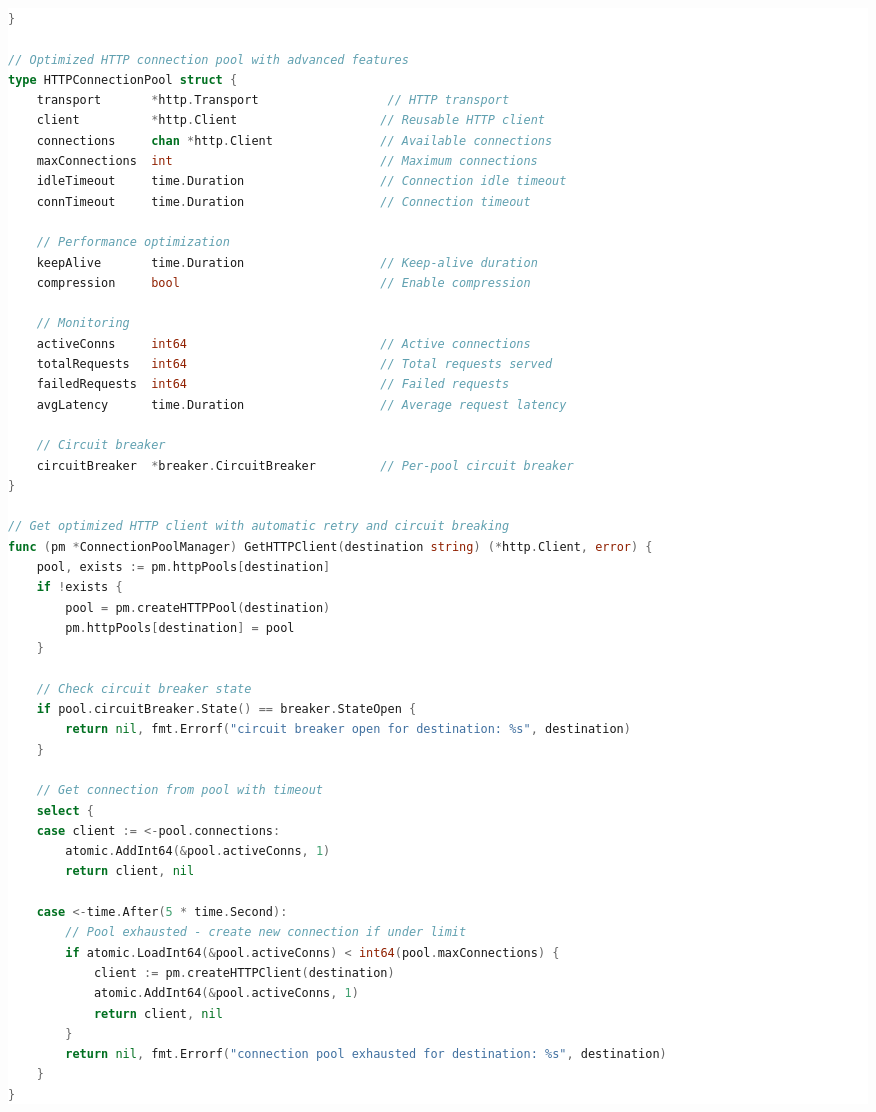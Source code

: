 ```go
}

// Optimized HTTP connection pool with advanced features
type HTTPConnectionPool struct {
    transport       *http.Transport                  // HTTP transport
    client          *http.Client                    // Reusable HTTP client
    connections     chan *http.Client               // Available connections
    maxConnections  int                             // Maximum connections
    idleTimeout     time.Duration                   // Connection idle timeout
    connTimeout     time.Duration                   // Connection timeout
    
    // Performance optimization
    keepAlive       time.Duration                   // Keep-alive duration
    compression     bool                            // Enable compression
    
    // Monitoring
    activeConns     int64                           // Active connections
    totalRequests   int64                           // Total requests served
    failedRequests  int64                           // Failed requests
    avgLatency      time.Duration                   // Average request latency
    
    // Circuit breaker
    circuitBreaker  *breaker.CircuitBreaker         // Per-pool circuit breaker
}

// Get optimized HTTP client with automatic retry and circuit breaking
func (pm *ConnectionPoolManager) GetHTTPClient(destination string) (*http.Client, error) {
    pool, exists := pm.httpPools[destination]
    if !exists {
        pool = pm.createHTTPPool(destination)
        pm.httpPools[destination] = pool
    }
    
    // Check circuit breaker state
    if pool.circuitBreaker.State() == breaker.StateOpen {
        return nil, fmt.Errorf("circuit breaker open for destination: %s", destination)
    }
    
    // Get connection from pool with timeout
    select {
    case client := <-pool.connections:
        atomic.AddInt64(&pool.activeConns, 1)
        return client, nil
        
    case <-time.After(5 * time.Second):
        // Pool exhausted - create new connection if under limit
        if atomic.LoadInt64(&pool.activeConns) < int64(pool.maxConnections) {
            client := pm.createHTTPClient(destination)
            atomic.AddInt64(&pool.activeConns, 1)
            return client, nil
        }
        return nil, fmt.Errorf("connection pool exhausted for destination: %s", destination)
    }
}
```
